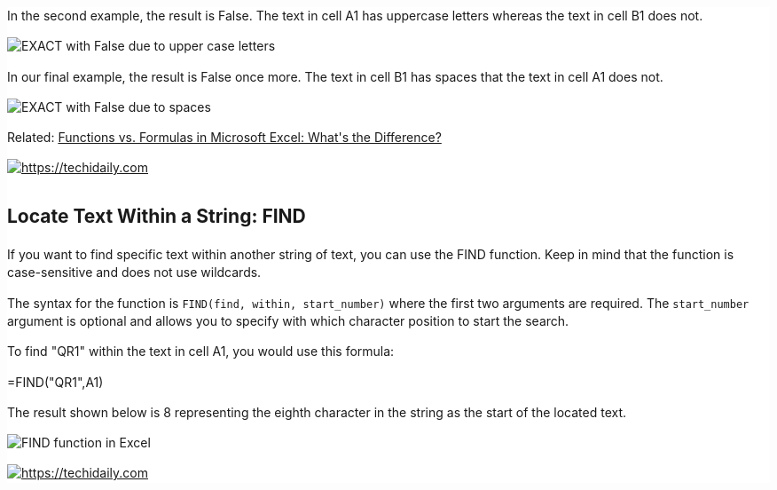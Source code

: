 



 In the second example, the result is False. The text in cell A1 has uppercase letters whereas the text in cell B1 does not.

![EXACT with False due to upper case letters](https://static1.howtogeekimages.com/wordpress/wp-content/uploads/2022/03/ExactFalseCaps-ExcelTextFunctions.png) 

 In our final example, the result is False once more. The text in cell B1 has spaces that the text in cell A1 does not.

![EXACT with False due to spaces](https://static1.howtogeekimages.com/wordpress/wp-content/uploads/2022/03/ExactFalseSpaces-ExcelTextFunctions.png) 

Related: [Functions vs. Formulas in Microsoft Excel: What's the Difference?](https://games-able.techidaily.com/is-premium-play-on-demand-worth-it/) 






<a href="https://zebaoaffiliateprogram.pxf.io/c/5597632/2137974/21526" target="_top" id="2137974">
  <img src="//a.impactradius-go.com/display-ad/21526-2137974" border="0" alt="https://techidaily.com" width="728" height="90"/>
</a>
<img height="0" width="0" src="https://zebaoaffiliateprogram.pxf.io/i/5597632/2137974/21526" style="position:absolute;visibility:hidden;" border="0" />





##  Locate Text Within a String: FIND

 If you want to find specific text within another string of text, you can use the FIND function. Keep in mind that the function is case-sensitive and does not use wildcards.

 The syntax for the function is `FIND(find, within, start_number)` where the first two arguments are required. The `start_number` argument is optional and allows you to specify with which character position to start the search.

 To find "QR1" within the text in cell A1, you would use this formula:

=FIND("QR1",A1)

 The result shown below is 8 representing the eighth character in the string as the start of the located text.

![FIND function in Excel](https://static1.howtogeekimages.com/wordpress/wp-content/uploads/2022/03/Find-ExcelTextFunctions.png) 






<a href="https://appsumo.8odi.net/c/5597632/2137412/7443" target="_top" id="2137412">
  <img src="//a.impactradius-go.com/display-ad/7443-2137412" border="0" alt="https://techidaily.com" width="728" height="90"/>
</a>
<img height="0" width="0" src="https://appsumo.8odi.net/i/5597632/2137412/7443" style="position:absolute;visibility:hidden;" border="0" />


